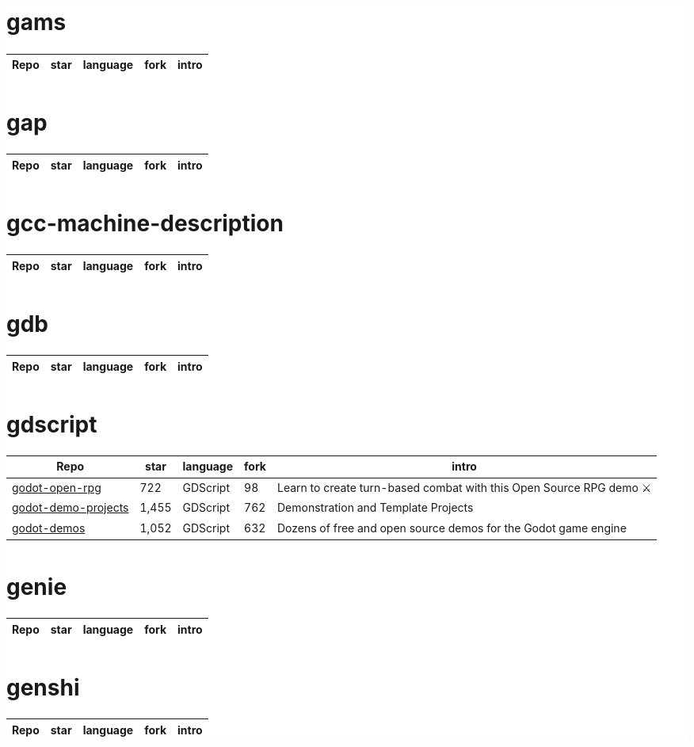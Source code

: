 

# gams

Repo|star|language|fork|intro
-|-|-|-|-



# gap

Repo|star|language|fork|intro
-|-|-|-|-



# gcc-machine-description

Repo|star|language|fork|intro
-|-|-|-|-



# gdb

Repo|star|language|fork|intro
-|-|-|-|-



# gdscript

Repo|star|language|fork|intro
-|-|-|-|-
[godot-open-rpg](https://github.com/GDQuest/godot-open-rpg)|722|GDScript|98|Learn to create turn-based combat with this Open Source RPG demo ⚔
[godot-demo-projects](https://github.com/godotengine/godot-demo-projects)|1,455|GDScript|762|Demonstration and Template Projects
[godot-demos](https://github.com/GDQuest/godot-demos)|1,052|GDScript|632|Dozens of free and open source demos for the Godot game engine


# genie

Repo|star|language|fork|intro
-|-|-|-|-



# genshi

Repo|star|language|fork|intro
-|-|-|-|-
